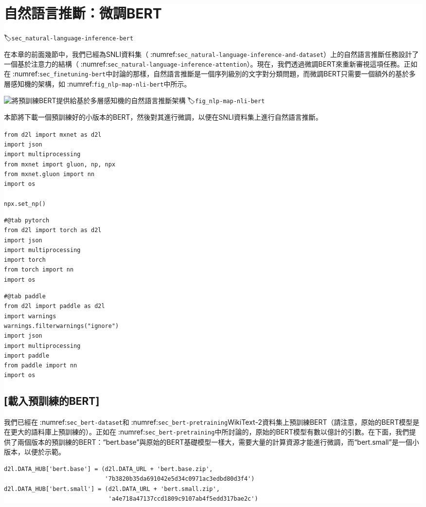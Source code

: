 # 自然語言推斷：微調BERT
:label:`sec_natural-language-inference-bert`

在本章的前面幾節中，我們已經為SNLI資料集（ :numref:`sec_natural-language-inference-and-dataset`）上的自然語言推斷任務設計了一個基於注意力的結構（ :numref:`sec_natural-language-inference-attention`）。現在，我們透過微調BERT來重新審視這項任務。正如在 :numref:`sec_finetuning-bert`中討論的那樣，自然語言推斷是一個序列級別的文字對分類問題，而微調BERT只需要一個額外的基於多層感知機的架構，如 :numref:`fig_nlp-map-nli-bert`中所示。

![將預訓練BERT提供給基於多層感知機的自然語言推斷架構](../img/nlp-map-nli-bert.svg)
:label:`fig_nlp-map-nli-bert`

本節將下載一個預訓練好的小版本的BERT，然後對其進行微調，以便在SNLI資料集上進行自然語言推斷。

```{.python .input}
from d2l import mxnet as d2l
import json
import multiprocessing
from mxnet import gluon, np, npx
from mxnet.gluon import nn
import os

npx.set_np()
```

```{.python .input}
#@tab pytorch
from d2l import torch as d2l
import json
import multiprocessing
import torch
from torch import nn
import os
```

```{.python .input}
#@tab paddle
from d2l import paddle as d2l
import warnings
warnings.filterwarnings("ignore")
import json
import multiprocessing
import paddle
from paddle import nn
import os
```

## [**載入預訓練的BERT**]

我們已經在 :numref:`sec_bert-dataset`和 :numref:`sec_bert-pretraining`WikiText-2資料集上預訓練BERT（請注意，原始的BERT模型是在更大的語料庫上預訓練的）。正如在 :numref:`sec_bert-pretraining`中所討論的，原始的BERT模型有數以億計的引數。在下面，我們提供了兩個版本的預訓練的BERT：“bert.base”與原始的BERT基礎模型一樣大，需要大量的計算資源才能進行微調，而“bert.small”是一個小版本，以便於示範。

```{.python .input}
d2l.DATA_HUB['bert.base'] = (d2l.DATA_URL + 'bert.base.zip',
                             '7b3820b35da691042e5d34c0971ac3edbd80d3f4')
d2l.DATA_HUB['bert.small'] = (d2l.DATA_URL + 'bert.small.zip',
                              'a4e718a47137ccd1809c9107ab4f5edd317bae2c')
```
